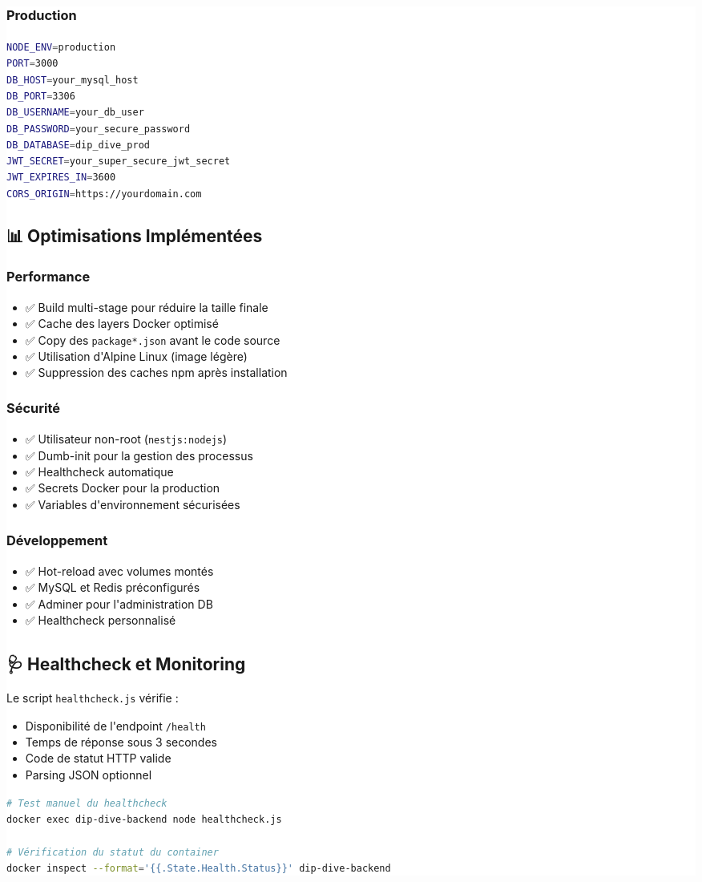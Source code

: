 ### Production

```bash
NODE_ENV=production
PORT=3000
DB_HOST=your_mysql_host
DB_PORT=3306
DB_USERNAME=your_db_user
DB_PASSWORD=your_secure_password
DB_DATABASE=dip_dive_prod
JWT_SECRET=your_super_secure_jwt_secret
JWT_EXPIRES_IN=3600
CORS_ORIGIN=https://yourdomain.com
```

## 📊 Optimisations Implémentées

### Performance

- ✅ Build multi-stage pour réduire la taille finale
- ✅ Cache des layers Docker optimisé
- ✅ Copy des `package*.json` avant le code source
- ✅ Utilisation d'Alpine Linux (image légère)
- ✅ Suppression des caches npm après installation

### Sécurité

- ✅ Utilisateur non-root (`nestjs:nodejs`)
- ✅ Dumb-init pour la gestion des processus
- ✅ Healthcheck automatique
- ✅ Secrets Docker pour la production
- ✅ Variables d'environnement sécurisées

### Développement

- ✅ Hot-reload avec volumes montés
- ✅ MySQL et Redis préconfigurés
- ✅ Adminer pour l'administration DB
- ✅ Healthcheck personnalisé

## 🩺 Healthcheck et Monitoring

Le script `healthcheck.js` vérifie :

- Disponibilité de l'endpoint `/health`
- Temps de réponse sous 3 secondes
- Code de statut HTTP valide
- Parsing JSON optionnel

```bash
# Test manuel du healthcheck
docker exec dip-dive-backend node healthcheck.js

# Vérification du statut du container
docker inspect --format='{{.State.Health.Status}}' dip-dive-backend
```
